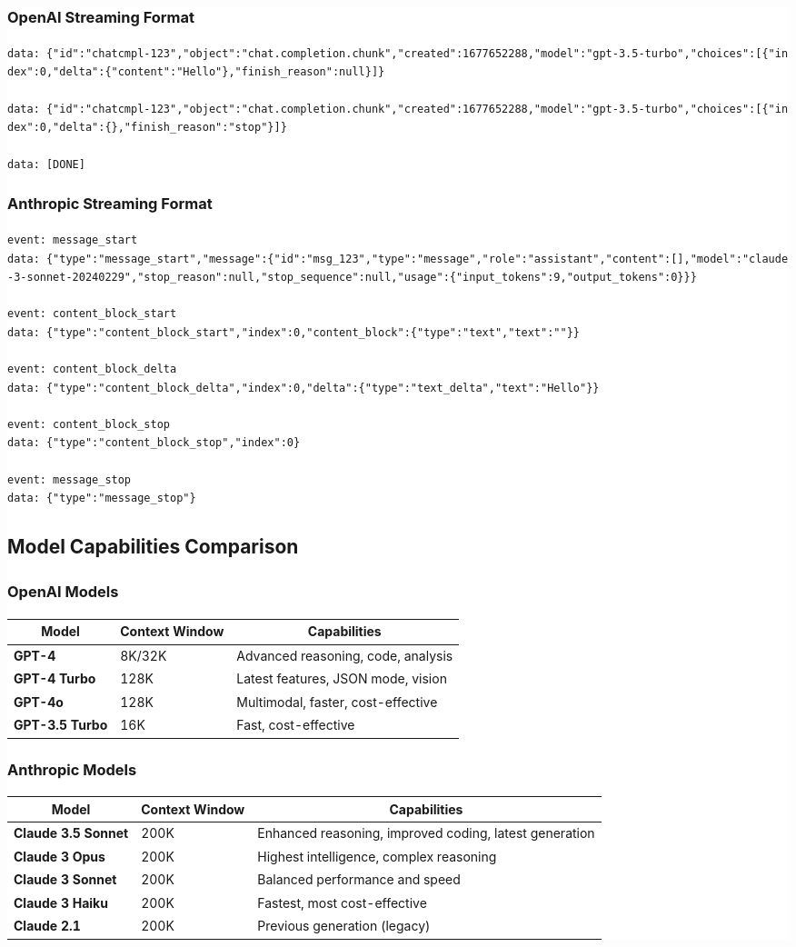 ### OpenAI Streaming Format

```
data: {"id":"chatcmpl-123","object":"chat.completion.chunk","created":1677652288,"model":"gpt-3.5-turbo","choices":[{"index":0,"delta":{"content":"Hello"},"finish_reason":null}]}

data: {"id":"chatcmpl-123","object":"chat.completion.chunk","created":1677652288,"model":"gpt-3.5-turbo","choices":[{"index":0,"delta":{},"finish_reason":"stop"}]}

data: [DONE]
```

### Anthropic Streaming Format

```
event: message_start
data: {"type":"message_start","message":{"id":"msg_123","type":"message","role":"assistant","content":[],"model":"claude-3-sonnet-20240229","stop_reason":null,"stop_sequence":null,"usage":{"input_tokens":9,"output_tokens":0}}}

event: content_block_start
data: {"type":"content_block_start","index":0,"content_block":{"type":"text","text":""}}

event: content_block_delta
data: {"type":"content_block_delta","index":0,"delta":{"type":"text_delta","text":"Hello"}}

event: content_block_stop
data: {"type":"content_block_stop","index":0}

event: message_stop
data: {"type":"message_stop"}
```

## Model Capabilities Comparison

### OpenAI Models

| Model | Context Window | Capabilities |
|-------|----------------|--------------|
| **GPT-4** | 8K/32K | Advanced reasoning, code, analysis |
| **GPT-4 Turbo** | 128K | Latest features, JSON mode, vision |
| **GPT-4o** | 128K | Multimodal, faster, cost-effective |
| **GPT-3.5 Turbo** | 16K | Fast, cost-effective |

### Anthropic Models

| Model | Context Window | Capabilities |
|-------|----------------|--------------|
| **Claude 3.5 Sonnet** | 200K | Enhanced reasoning, improved coding, latest generation |
| **Claude 3 Opus** | 200K | Highest intelligence, complex reasoning |
| **Claude 3 Sonnet** | 200K | Balanced performance and speed |
| **Claude 3 Haiku** | 200K | Fastest, most cost-effective |
| **Claude 2.1** | 200K | Previous generation (legacy) |
